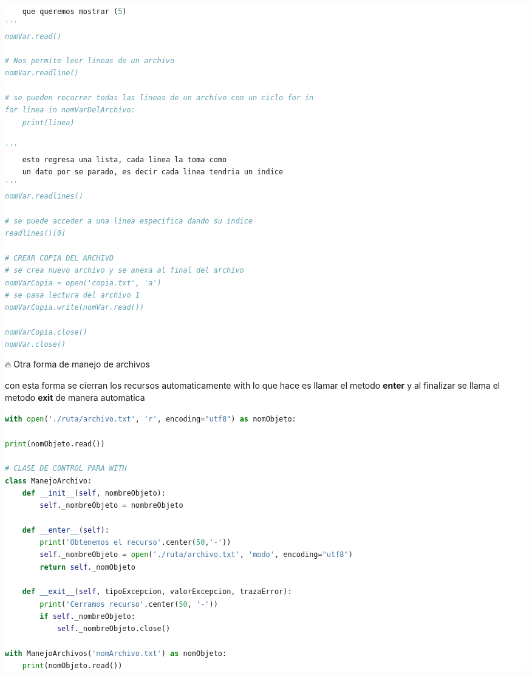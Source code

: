 ```python
    que queremos mostrar (5)
'''
nomVar.read()

# Nos permite leer lineas de un archivo                
nomVar.readline()

# se pueden recorrer todas las lineas de un archivo con un ciclo for in
for linea in nomVarDelArchivo:
    print(linea)

'''
    esto regresa una lista, cada linea la toma como
    un dato por se parado, es decir cada linea tendria un indice
'''
nomVar.readlines()

# se puede acceder a una linea especifica dando su indice
readlines()[0]

# CREAR COPIA DEL ARCHIVO
# se crea nuevo archivo y se anexa al final del archivo
nomVarCopia = open('copia.txt', 'a') 
# se pasa lectura del archivo 1
nomVarCopia.write(nomVar.read()) 

nomVarCopia.close()
nomVar.close()
```

:fire: Otra forma de manejo de archivos

con esta forma se cierran los recursos automaticamente
with lo que hace es llamar el metodo __enter__ y al finalizar
se llama el metodo __exit__ de manera automatica

```python
with open('./ruta/archivo.txt', 'r', encoding="utf8") as nomObjeto:

print(nomObjeto.read())

# CLASE DE CONTROL PARA WITH
class ManejoArchivo:
    def __init__(self, nombreObjeto):
        self._nombreObjeto = nombreObjeto

    def __enter__(self):
        print('Obtenemos el recurso'.center(50,'-'))
        self._nombreObjeto = open('./ruta/archivo.txt', 'modo', encoding="utf8")
        return self._nomObjeto

    def __exit__(self, tipoExcepcion, valorExcepcion, trazaError):
        print('Cerramos recurso'.center(50, '-'))
        if self._nombreObjeto:
            self._nombreObjeto.close()

with ManejoArchivos('nomArchivo.txt') as nomObjeto:
    print(nomObjeto.read())
```
